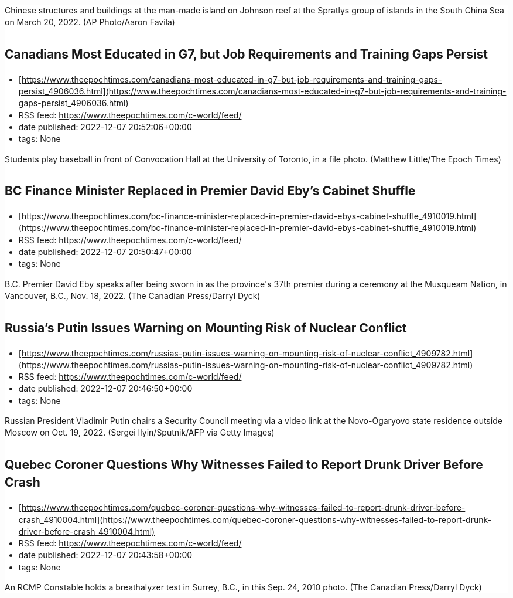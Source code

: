 Chinese structures and buildings at the man-made island on Johnson reef at the Spratlys group of islands in the South China Sea on March 20, 2022. (AP Photo/Aaron Favila)

## Canadians Most Educated in G7, but Job Requirements and Training Gaps Persist
 - [https://www.theepochtimes.com/canadians-most-educated-in-g7-but-job-requirements-and-training-gaps-persist_4906036.html](https://www.theepochtimes.com/canadians-most-educated-in-g7-but-job-requirements-and-training-gaps-persist_4906036.html)
 - RSS feed: https://www.theepochtimes.com/c-world/feed/
 - date published: 2022-12-07 20:52:06+00:00
 - tags: None

Students play baseball in front of Convocation Hall at the University of Toronto, in a file photo. (Matthew Little/The Epoch Times)

## BC Finance Minister Replaced in Premier David Eby’s Cabinet Shuffle
 - [https://www.theepochtimes.com/bc-finance-minister-replaced-in-premier-david-ebys-cabinet-shuffle_4910019.html](https://www.theepochtimes.com/bc-finance-minister-replaced-in-premier-david-ebys-cabinet-shuffle_4910019.html)
 - RSS feed: https://www.theepochtimes.com/c-world/feed/
 - date published: 2022-12-07 20:50:47+00:00
 - tags: None

B.C. Premier David Eby speaks after being sworn in as the province's 37th premier during a ceremony at the Musqueam Nation, in Vancouver, B.C., Nov. 18, 2022. (The Canadian Press/Darryl Dyck)

## Russia’s Putin Issues Warning on Mounting Risk of Nuclear Conflict
 - [https://www.theepochtimes.com/russias-putin-issues-warning-on-mounting-risk-of-nuclear-conflict_4909782.html](https://www.theepochtimes.com/russias-putin-issues-warning-on-mounting-risk-of-nuclear-conflict_4909782.html)
 - RSS feed: https://www.theepochtimes.com/c-world/feed/
 - date published: 2022-12-07 20:46:50+00:00
 - tags: None

Russian President Vladimir Putin chairs a Security Council meeting via a video link at the Novo-Ogaryovo state residence outside Moscow on Oct. 19, 2022. (Sergei Ilyin/Sputnik/AFP via Getty Images)

## Quebec Coroner Questions Why Witnesses Failed to Report Drunk Driver Before Crash
 - [https://www.theepochtimes.com/quebec-coroner-questions-why-witnesses-failed-to-report-drunk-driver-before-crash_4910004.html](https://www.theepochtimes.com/quebec-coroner-questions-why-witnesses-failed-to-report-drunk-driver-before-crash_4910004.html)
 - RSS feed: https://www.theepochtimes.com/c-world/feed/
 - date published: 2022-12-07 20:43:58+00:00
 - tags: None

An RCMP Constable holds a breathalyzer test in Surrey, B.C., in this Sep. 24, 2010 photo. (The Canadian Press/Darryl Dyck)
